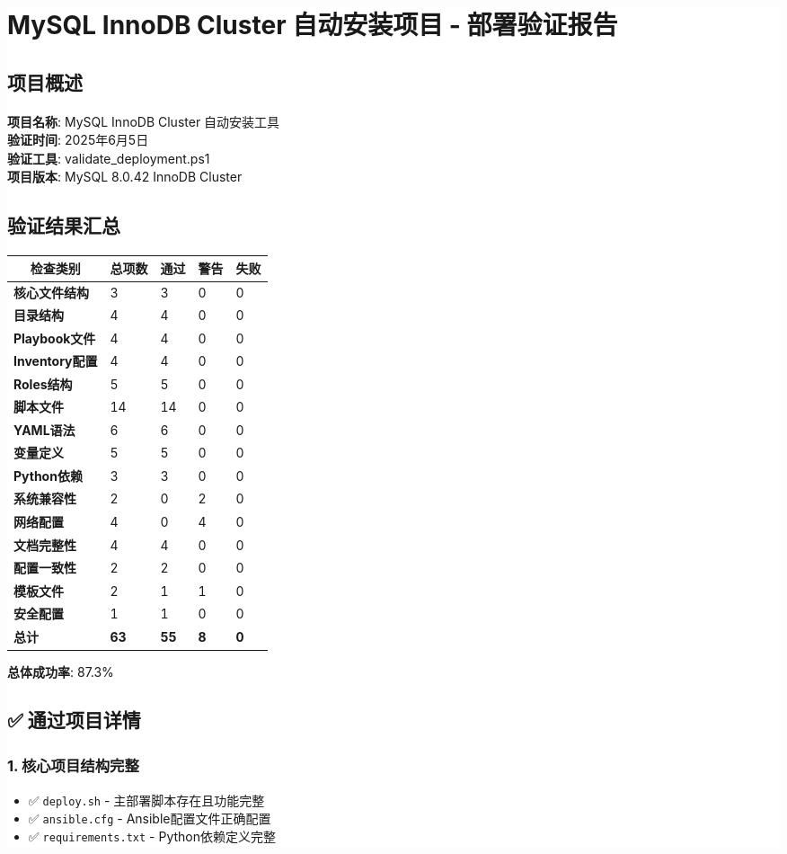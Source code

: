 # MySQL InnoDB Cluster 自动安装项目 - 部署验证报告

## 项目概述

**项目名称**: MySQL InnoDB Cluster 自动安装工具  
**验证时间**: 2025年6月5日  
**验证工具**: validate_deployment.ps1  
**项目版本**: MySQL 8.0.42 InnoDB Cluster  

## 验证结果汇总

| 检查类别 | 总项数 | 通过 | 警告 | 失败 |
|----------|--------|------|------|------|
| **核心文件结构** | 3 | 3 | 0 | 0 |
| **目录结构** | 4 | 4 | 0 | 0 |
| **Playbook文件** | 4 | 4 | 0 | 0 |
| **Inventory配置** | 4 | 4 | 0 | 0 |
| **Roles结构** | 5 | 5 | 0 | 0 |
| **脚本文件** | 14 | 14 | 0 | 0 |
| **YAML语法** | 6 | 6 | 0 | 0 |
| **变量定义** | 5 | 5 | 0 | 0 |
| **Python依赖** | 3 | 3 | 0 | 0 |
| **系统兼容性** | 2 | 0 | 2 | 0 |
| **网络配置** | 4 | 0 | 4 | 0 |
| **文档完整性** | 4 | 4 | 0 | 0 |
| **配置一致性** | 2 | 2 | 0 | 0 |
| **模板文件** | 2 | 1 | 1 | 0 |
| **安全配置** | 1 | 1 | 0 | 0 |
| **总计** | **63** | **55** | **8** | **0** |

**总体成功率**: 87.3%

## ✅ 通过项目详情

### 1. 核心项目结构完整
- ✅ `deploy.sh` - 主部署脚本存在且功能完整
- ✅ `ansible.cfg` - Ansible配置文件正确配置
- ✅ `requirements.txt` - Python依赖定义完整
